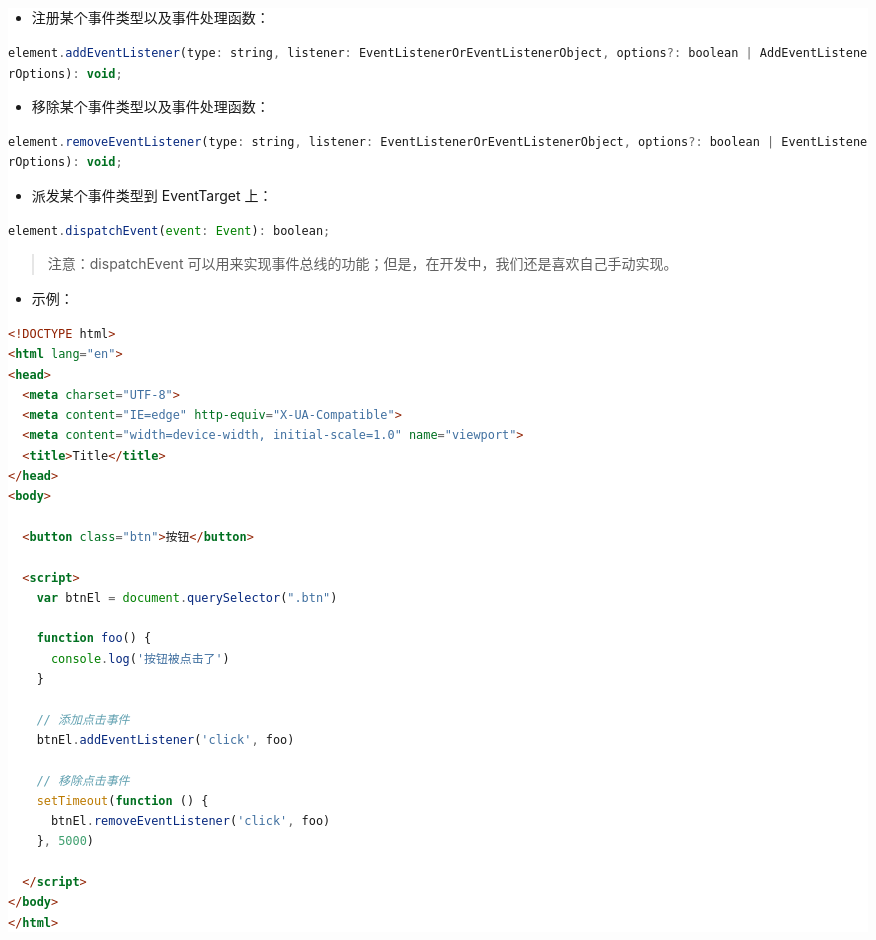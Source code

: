 * 注册某个事件类型以及事件处理函数：

```js
element.addEventListener(type: string, listener: EventListenerOrEventListenerObject, options?: boolean | AddEventListenerOptions): void;
```

* 移除某个事件类型以及事件处理函数：

```js
element.removeEventListener(type: string, listener: EventListenerOrEventListenerObject, options?: boolean | EventListenerOptions): void;
```

* 派发某个事件类型到 EventTarget 上：

```js
element.dispatchEvent(event: Event): boolean;
```

> 注意：dispatchEvent 可以用来实现事件总线的功能；但是，在开发中，我们还是喜欢自己手动实现。



* 示例：

```html
<!DOCTYPE html>
<html lang="en">
<head>
  <meta charset="UTF-8">
  <meta content="IE=edge" http-equiv="X-UA-Compatible">
  <meta content="width=device-width, initial-scale=1.0" name="viewport">
  <title>Title</title>
</head>
<body>

  <button class="btn">按钮</button>

  <script>
    var btnEl = document.querySelector(".btn")

    function foo() {
      console.log('按钮被点击了')
    }

    // 添加点击事件
    btnEl.addEventListener('click', foo)

    // 移除点击事件
    setTimeout(function () {
      btnEl.removeEventListener('click', foo)
    }, 5000)

  </script>
</body>
</html>
```
